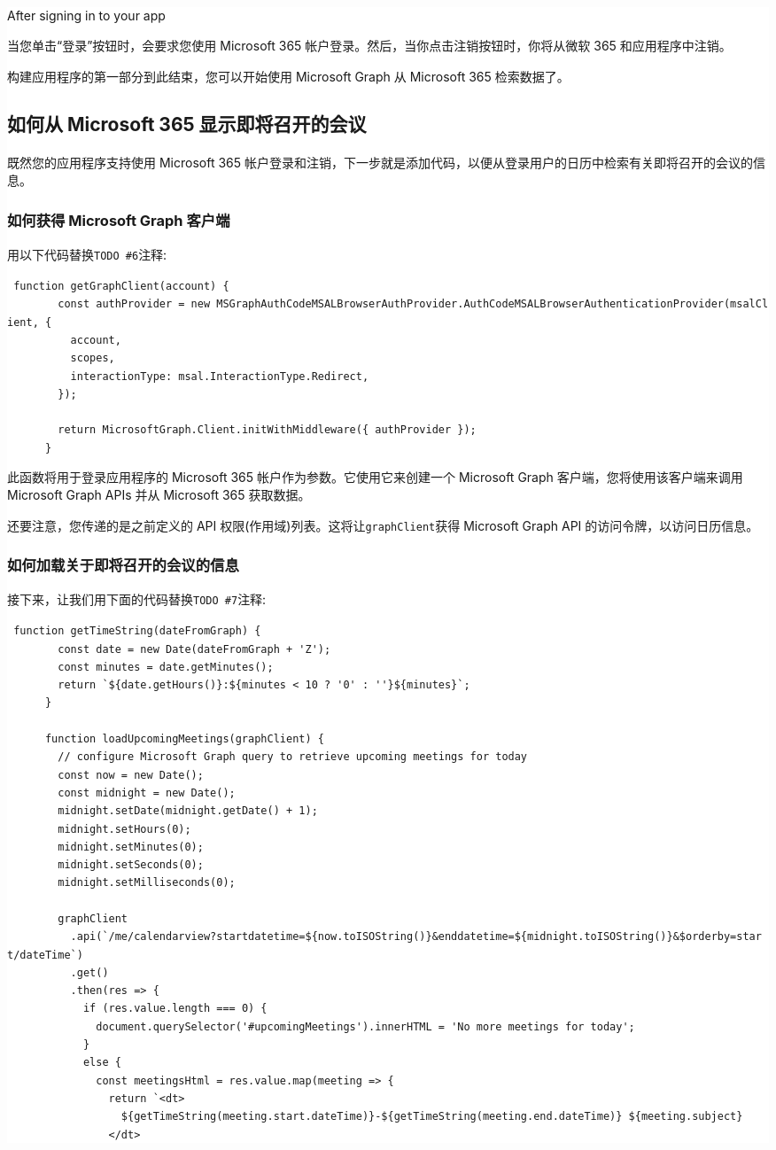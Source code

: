 After signing in to your app

当您单击“登录”按钮时，会要求您使用 Microsoft 365 帐户登录。然后，当你点击注销按钮时，你将从微软 365 和应用程序中注销。

构建应用程序的第一部分到此结束，您可以开始使用 Microsoft Graph 从 Microsoft 365 检索数据了。

## 如何从 Microsoft 365 显示即将召开的会议

既然您的应用程序支持使用 Microsoft 365 帐户登录和注销，下一步就是添加代码，以便从登录用户的日历中检索有关即将召开的会议的信息。

### 如何获得 Microsoft Graph 客户端

用以下代码替换`TODO #6`注释:

```
 function getGraphClient(account) {
        const authProvider = new MSGraphAuthCodeMSALBrowserAuthProvider.AuthCodeMSALBrowserAuthenticationProvider(msalClient, {
          account,
          scopes,
          interactionType: msal.InteractionType.Redirect,
        });

        return MicrosoftGraph.Client.initWithMiddleware({ authProvider });
      }
```

此函数将用于登录应用程序的 Microsoft 365 帐户作为参数。它使用它来创建一个 Microsoft Graph 客户端，您将使用该客户端来调用 Microsoft Graph APIs 并从 Microsoft 365 获取数据。

还要注意，您传递的是之前定义的 API 权限(作用域)列表。这将让`graphClient`获得 Microsoft Graph API 的访问令牌，以访问日历信息。

### 如何加载关于即将召开的会议的信息

接下来，让我们用下面的代码替换`TODO #7`注释:

```
 function getTimeString(dateFromGraph) {
        const date = new Date(dateFromGraph + 'Z');
        const minutes = date.getMinutes();
        return `${date.getHours()}:${minutes < 10 ? '0' : ''}${minutes}`;
      }

      function loadUpcomingMeetings(graphClient) {
        // configure Microsoft Graph query to retrieve upcoming meetings for today
        const now = new Date();
        const midnight = new Date();
        midnight.setDate(midnight.getDate() + 1);
        midnight.setHours(0);
        midnight.setMinutes(0);
        midnight.setSeconds(0);
        midnight.setMilliseconds(0);

        graphClient
          .api(`/me/calendarview?startdatetime=${now.toISOString()}&enddatetime=${midnight.toISOString()}&$orderby=start/dateTime`)
          .get()
          .then(res => {
            if (res.value.length === 0) {
              document.querySelector('#upcomingMeetings').innerHTML = 'No more meetings for today';
            }
            else {
              const meetingsHtml = res.value.map(meeting => {
                return `<dt>
                  ${getTimeString(meeting.start.dateTime)}-${getTimeString(meeting.end.dateTime)} ${meeting.subject}
                </dt>
```